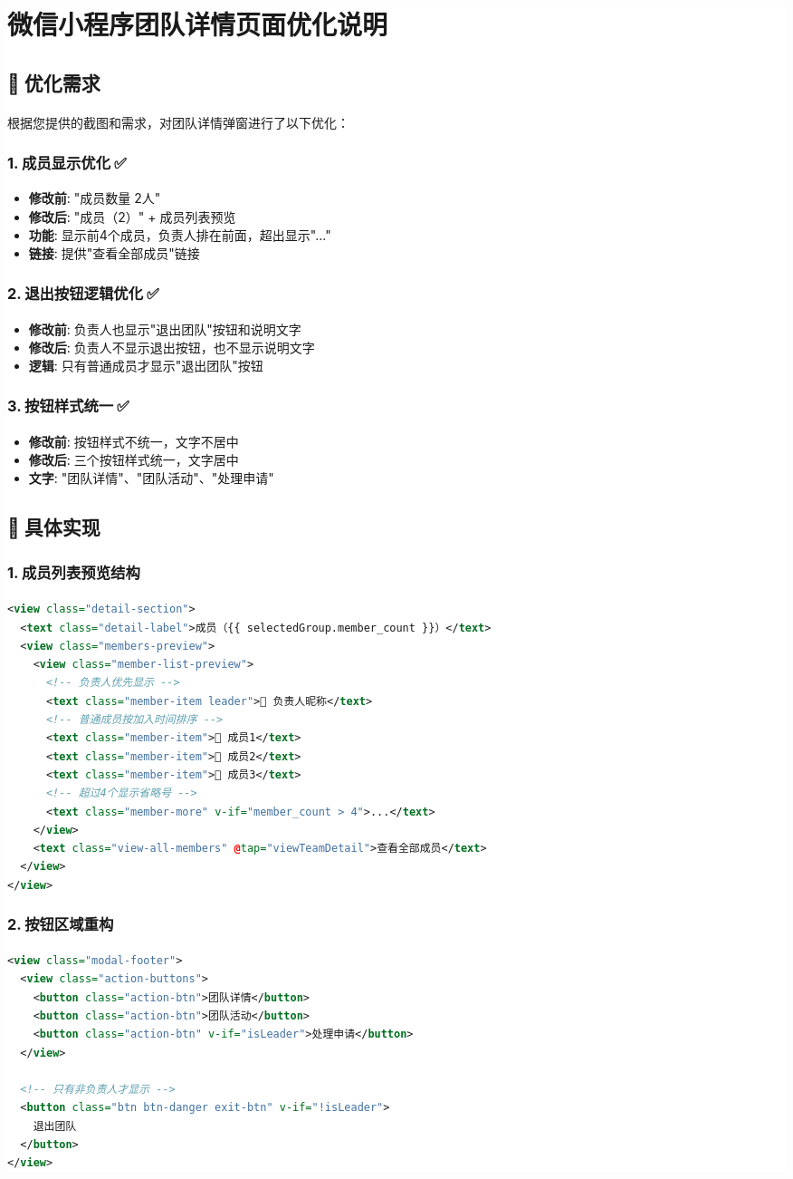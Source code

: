 # 微信小程序团队详情页面优化说明

## 🎯 优化需求

根据您提供的截图和需求，对团队详情弹窗进行了以下优化：

### 1. 成员显示优化 ✅
- **修改前**: "成员数量 2人"
- **修改后**: "成员（2）" + 成员列表预览
- **功能**: 显示前4个成员，负责人排在前面，超出显示"..."
- **链接**: 提供"查看全部成员"链接

### 2. 退出按钮逻辑优化 ✅
- **修改前**: 负责人也显示"退出团队"按钮和说明文字
- **修改后**: 负责人不显示退出按钮，也不显示说明文字
- **逻辑**: 只有普通成员才显示"退出团队"按钮

### 3. 按钮样式统一 ✅
- **修改前**: 按钮样式不统一，文字不居中
- **修改后**: 三个按钮样式统一，文字居中
- **文字**: "团队详情"、"团队活动"、"处理申请"

## 🔧 具体实现

### 1. 成员列表预览结构
```xml
<view class="detail-section">
  <text class="detail-label">成员（{{ selectedGroup.member_count }}）</text>
  <view class="members-preview">
    <view class="member-list-preview">
      <!-- 负责人优先显示 -->
      <text class="member-item leader">👑 负责人昵称</text>
      <!-- 普通成员按加入时间排序 -->
      <text class="member-item">👤 成员1</text>
      <text class="member-item">👤 成员2</text>
      <text class="member-item">👤 成员3</text>
      <!-- 超过4个显示省略号 -->
      <text class="member-more" v-if="member_count > 4">...</text>
    </view>
    <text class="view-all-members" @tap="viewTeamDetail">查看全部成员</text>
  </view>
</view>
```

### 2. 按钮区域重构
```xml
<view class="modal-footer">
  <view class="action-buttons">
    <button class="action-btn">团队详情</button>
    <button class="action-btn">团队活动</button>
    <button class="action-btn" v-if="isLeader">处理申请</button>
  </view>
  
  <!-- 只有非负责人才显示 -->
  <button class="btn btn-danger exit-btn" v-if="!isLeader">
    退出团队
  </button>
</view>
```
